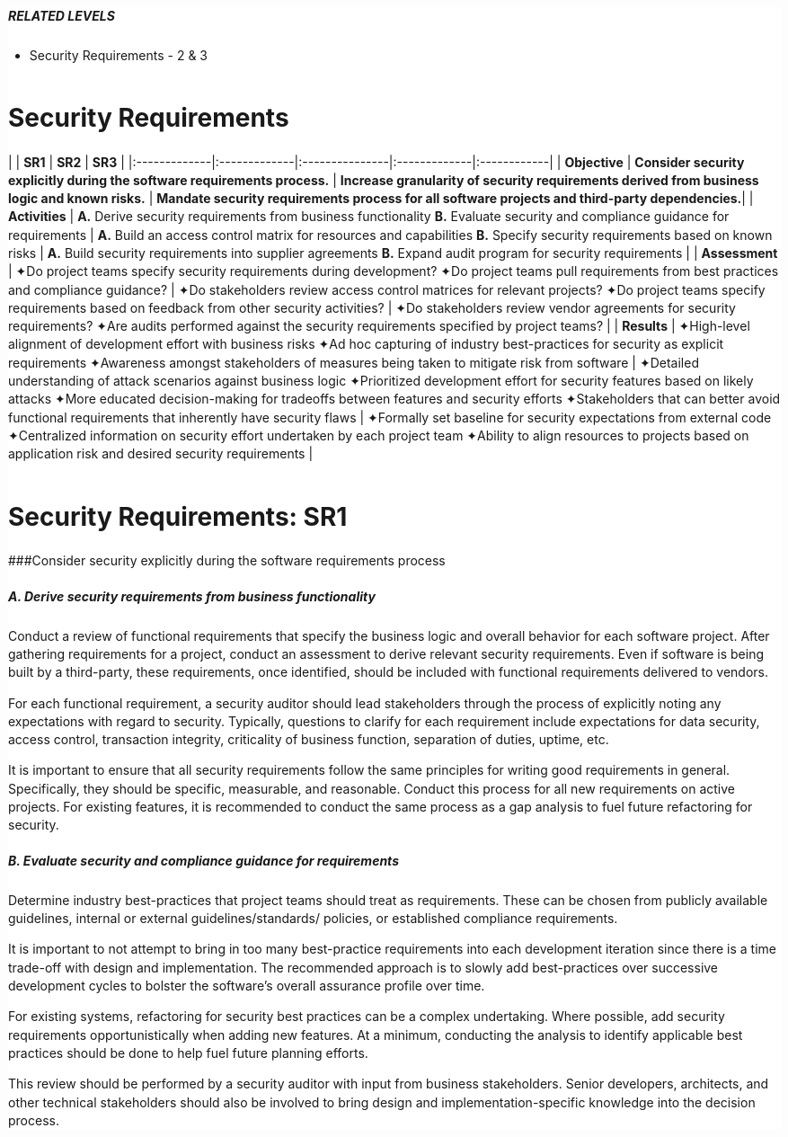 ##### RELATED LEVELS
*  Security Requirements - 2 & 3


# Security Requirements
| | **SR1** | **SR2** | **SR3** |
|:-------------|:-------------|:---------------|:-------------|:------------|
| **Objective** | **Consider security explicitly during the software requirements process.** | **Increase granularity of security requirements derived from business logic and known risks.** | **Mandate security requirements process for all software projects and third-party dependencies.**|
| **Activities** | **A.** Derive security requirements from business functionality  **B.** Evaluate security and compliance guidance for requirements | **A.** Build an access control matrix for resources and capabilities **B.** Specify security requirements based on known risks | **A.** Build security requirements into supplier agreements **B.** Expand audit program for security requirements |
| **Assessment** | ✦Do project teams specify security requirements during development? ✦Do project teams pull requirements from best practices and compliance guidance? | ✦Do stakeholders review access control matrices for relevant projects? ✦Do project teams specify requirements based on feedback from other security activities? | ✦Do stakeholders review vendor agreements for security requirements? ✦Are audits performed against the security requirements specified by project teams? |
| **Results** | ✦High-level alignment of development effort with business risks ✦Ad hoc capturing of industry best-practices for security as explicit requirements ✦Awareness amongst stakeholders of measures being taken to mitigate risk from software | ✦Detailed understanding of attack scenarios against business logic ✦Prioritized development effort for security features based on likely attacks ✦More educated decision-making for tradeoffs between features and security efforts ✦Stakeholders that can better avoid functional requirements that inherently have security flaws | ✦Formally set baseline for security expectations from external code ✦Centralized information on security effort undertaken by each project team ✦Ability to align resources to projects based on application risk and desired security requirements |

# Security Requirements: SR1
###Consider security explicitly during the software requirements process

##### A. Derive security requirements from business functionality 
Conduct a review of functional requirements that specify the business logic and overall behavior for each software project. After gathering requirements for a project, conduct an assessment to derive relevant security requirements. Even if software is being built by a third-party, these requirements, once identified, should be included with functional requirements delivered to vendors. 

For each functional requirement, a security auditor should lead stakeholders through the process of explicitly noting any expectations with regard to security. Typically, questions to clarify for each requirement include expectations for data security, access control, transaction integrity, criticality of business function, separation of duties, uptime, etc. 

It is important to ensure that all security requirements follow the same principles for writing good requirements in general. Specifically, they should be specific, measurable, and reasonable. 
Conduct this process for all new requirements on active projects. For existing features, it is recommended to conduct the same process as a gap analysis to fuel future refactoring for security.

##### B. Evaluate security and compliance guidance for requirements 
Determine industry best-practices that project teams should treat as requirements. These can be chosen from publicly available guidelines, internal or external guidelines/standards/ policies, or established compliance requirements. 

It is important to not attempt to bring in too many best-practice requirements into each development iteration since there is a time trade-off with design and implementation. The recommended approach is to slowly add best-practices over successive development cycles to bolster the software’s overall assurance profile over time. 

For existing systems, refactoring for security best practices can be a complex undertaking. Where possible, add security requirements opportunistically when adding new features. At a minimum, conducting the analysis to identify applicable best practices should be done to help fuel future planning efforts. 

This review should be performed by a security auditor with input from business stakeholders. Senior developers, architects, and other technical stakeholders should also be involved to bring design and implementation-specific knowledge into the decision process.

